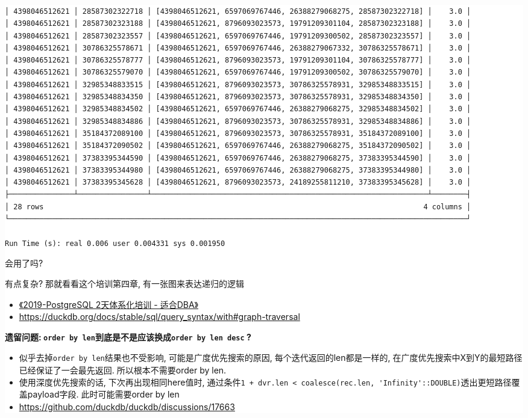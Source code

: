 ```  
│ 4398046512621 │ 28587302322718 │ [4398046512621, 6597069767446, 26388279068275, 28587302322718] │    3.0 │  
│ 4398046512621 │ 28587302323188 │ [4398046512621, 8796093023573, 19791209301104, 28587302323188] │    3.0 │  
│ 4398046512621 │ 28587302323557 │ [4398046512621, 6597069767446, 19791209300502, 28587302323557] │    3.0 │  
│ 4398046512621 │ 30786325578671 │ [4398046512621, 6597069767446, 26388279067332, 30786325578671] │    3.0 │  
│ 4398046512621 │ 30786325578777 │ [4398046512621, 8796093023573, 19791209301104, 30786325578777] │    3.0 │  
│ 4398046512621 │ 30786325579070 │ [4398046512621, 6597069767446, 19791209300502, 30786325579070] │    3.0 │  
│ 4398046512621 │ 32985348833515 │ [4398046512621, 8796093023573, 30786325578931, 32985348833515] │    3.0 │  
│ 4398046512621 │ 32985348834350 │ [4398046512621, 8796093023573, 30786325578931, 32985348834350] │    3.0 │  
│ 4398046512621 │ 32985348834502 │ [4398046512621, 6597069767446, 26388279068275, 32985348834502] │    3.0 │  
│ 4398046512621 │ 32985348834886 │ [4398046512621, 8796093023573, 30786325578931, 32985348834886] │    3.0 │  
│ 4398046512621 │ 35184372089100 │ [4398046512621, 8796093023573, 30786325578931, 35184372089100] │    3.0 │  
│ 4398046512621 │ 35184372090502 │ [4398046512621, 6597069767446, 26388279068275, 35184372090502] │    3.0 │  
│ 4398046512621 │ 37383395344590 │ [4398046512621, 6597069767446, 26388279068275, 37383395344590] │    3.0 │  
│ 4398046512621 │ 37383395344980 │ [4398046512621, 6597069767446, 26388279068275, 37383395344980] │    3.0 │  
│ 4398046512621 │ 37383395345628 │ [4398046512621, 8796093023573, 24189255811210, 37383395345628] │    3.0 │  
├───────────────┴────────────────┴────────────────────────────────────────────────────────────────┴────────┤  
│ 28 rows                                                                                        4 columns │  
└──────────────────────────────────────────────────────────────────────────────────────────────────────────┘  
  
Run Time (s): real 0.006 user 0.004331 sys 0.001950  
```  
    
  
会用了吗?  
  
有点复杂? 那就看看这个培训第四章, 有一张图来表达递归的逻辑    
- [《2019-PostgreSQL 2天体系化培训 - 适合DBA》](../201901/20190105_01.md)
- https://duckdb.org/docs/stable/sql/query_syntax/with#graph-traversal  
     
<b> 遗留问题: `order by len`到底是不是应该换成`order by len desc` ?   </b>    
- 似乎去掉`order by len`结果也不受影响, 可能是广度优先搜索的原因, 每个迭代返回的len都是一样的, 在广度优先搜索中X到Y的最短路径已经保证了一会最先返回. 所以根本不需要order by len.
- 使用深度优先搜索的话, 下次再出现相同here值时, 通过条件`1 + dvr.len < coalesce(rec.len, 'Infinity'::DOUBLE)`透出更短路径覆盖payload字段.  此时可能需要order by len 
- https://github.com/duckdb/duckdb/discussions/17663  
   